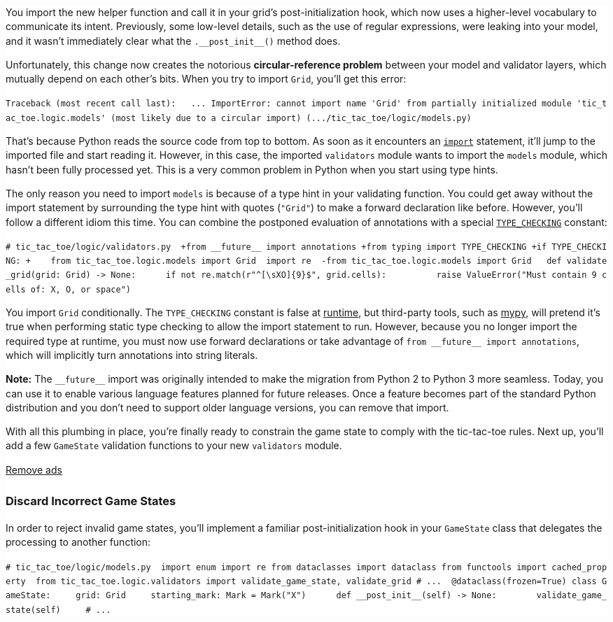 You import the new helper function and call it in your grid’s post-initialization hook, which now uses a higher-level vocabulary to communicate its intent. Previously, some low-level details, such as the use of regular expressions, were leaking into your model, and it wasn’t immediately clear what the `.__post_init__()` method does.

Unfortunately, this change now creates the notorious **circular-reference problem** between your model and validator layers, which mutually depend on each other’s bits. When you try to import `Grid`, you’ll get this error:

`Traceback (most recent call last):   ... ImportError: cannot import name 'Grid' from partially initialized module 'tic_tac_toe.logic.models' (most likely due to a circular import) (.../tic_tac_toe/logic/models.py)`

That’s because Python reads the source code from top to bottom. As soon as it encounters an [`import`](https://realpython.com/python-import/) statement, it’ll jump to the imported file and start reading it. However, in this case, the imported `validators` module wants to import the `models` module, which hasn’t been fully processed yet. This is a very common problem in Python when you start using type hints.

The only reason you need to import `models` is because of a type hint in your validating function. You could get away without the import statement by surrounding the type hint with quotes (`"Grid"`) to make a forward declaration like before. However, you’ll follow a different idiom this time. You can combine the postponed evaluation of annotations with a special [`TYPE_CHECKING`](https://docs.python.org/3/library/typing.html#typing.TYPE_CHECKING) constant:

 `# tic_tac_toe/logic/validators.py  +from __future__ import annotations +from typing import TYPE_CHECKING +if TYPE_CHECKING: +    from tic_tac_toe.logic.models import Grid  import re  -from tic_tac_toe.logic.models import Grid   def validate_grid(grid: Grid) -> None:      if not re.match(r"^[\sXO]{9}$", grid.cells):          raise ValueError("Must contain 9 cells of: X, O, or space")`

You import `Grid` conditionally. The `TYPE_CHECKING` constant is false at [runtime](https://en.wikipedia.org/wiki/Runtime_(program_lifecycle_phase)), but third-party tools, such as [mypy](https://github.com/python/mypy), will pretend it’s true when performing static type checking to allow the import statement to run. However, because you no longer import the required type at runtime, you must now use forward declarations or take advantage of `from __future__ import annotations`, which will implicitly turn annotations into string literals.

**Note:** The `__future__` import was originally intended to make the migration from Python 2 to Python 3 more seamless. Today, you can use it to enable various language features planned for future releases. Once a feature becomes part of the standard Python distribution and you don’t need to support older language versions, you can remove that import.

With all this plumbing in place, you’re finally ready to constrain the game state to comply with the tic-tac-toe rules. Next up, you’ll add a few `GameState` validation functions to your new `validators` module.

[Remove ads](https://realpython.com/account/join/)

### Discard Incorrect Game States[](https://realpython.com/tic-tac-toe-ai-python/#discard-incorrect-game-states "Permanent link")

In order to reject invalid game states, you’ll implement a familiar post-initialization hook in your `GameState` class that delegates the processing to another function:

`# tic_tac_toe/logic/models.py  import enum import re from dataclasses import dataclass from functools import cached_property  from tic_tac_toe.logic.validators import validate_game_state, validate_grid # ...  @dataclass(frozen=True) class GameState:     grid: Grid     starting_mark: Mark = Mark("X")      def __post_init__(self) -> None:        validate_game_state(self)     # ...`
